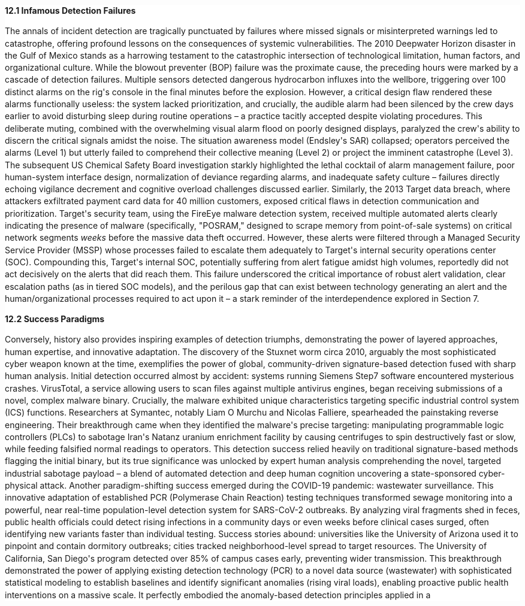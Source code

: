 **12.1 Infamous Detection Failures**

The annals of incident detection are tragically punctuated by failures where missed signals or misinterpreted warnings led to catastrophe, offering profound lessons on the consequences of systemic vulnerabilities. The 2010 Deepwater Horizon disaster in the Gulf of Mexico stands as a harrowing testament to the catastrophic intersection of technological limitation, human factors, and organizational culture. While the blowout preventer (BOP) failure was the proximate cause, the preceding hours were marked by a cascade of detection failures. Multiple sensors detected dangerous hydrocarbon influxes into the wellbore, triggering over 100 distinct alarms on the rig's console in the final minutes before the explosion. However, a critical design flaw rendered these alarms functionally useless: the system lacked prioritization, and crucially, the audible alarm had been silenced by the crew days earlier to avoid disturbing sleep during routine operations – a practice tacitly accepted despite violating procedures. This deliberate muting, combined with the overwhelming visual alarm flood on poorly designed displays, paralyzed the crew's ability to discern the critical signals amidst the noise. The situation awareness model (Endsley's SAR) collapsed; operators perceived the alarms (Level 1) but utterly failed to comprehend their collective meaning (Level 2) or project the imminent catastrophe (Level 3). The subsequent US Chemical Safety Board investigation starkly highlighted the lethal cocktail of alarm management failure, poor human-system interface design, normalization of deviance regarding alarms, and inadequate safety culture – failures directly echoing vigilance decrement and cognitive overload challenges discussed earlier. Similarly, the 2013 Target data breach, where attackers exfiltrated payment card data for 40 million customers, exposed critical flaws in detection communication and prioritization. Target's security team, using the FireEye malware detection system, received multiple automated alerts clearly indicating the presence of malware (specifically, "POSRAM," designed to scrape memory from point-of-sale systems) on critical network segments *weeks* before the massive data theft occurred. However, these alerts were filtered through a Managed Security Service Provider (MSSP) whose processes failed to escalate them adequately to Target's internal security operations center (SOC). Compounding this, Target's internal SOC, potentially suffering from alert fatigue amidst high volumes, reportedly did not act decisively on the alerts that did reach them. This failure underscored the critical importance of robust alert validation, clear escalation paths (as in tiered SOC models), and the perilous gap that can exist between technology generating an alert and the human/organizational processes required to act upon it – a stark reminder of the interdependence explored in Section 7.

**12.2 Success Paradigms**

Conversely, history also provides inspiring examples of detection triumphs, demonstrating the power of layered approaches, human expertise, and innovative adaptation. The discovery of the Stuxnet worm circa 2010, arguably the most sophisticated cyber weapon known at the time, exemplifies the power of global, community-driven signature-based detection fused with sharp human analysis. Initial detection occurred almost by accident: systems running Siemens Step7 software encountered mysterious crashes. VirusTotal, a service allowing users to scan files against multiple antivirus engines, began receiving submissions of a novel, complex malware binary. Crucially, the malware exhibited unique characteristics targeting specific industrial control system (ICS) functions. Researchers at Symantec, notably Liam O Murchu and Nicolas Falliere, spearheaded the painstaking reverse engineering. Their breakthrough came when they identified the malware's precise targeting: manipulating programmable logic controllers (PLCs) to sabotage Iran's Natanz uranium enrichment facility by causing centrifuges to spin destructively fast or slow, while feeding falsified normal readings to operators. This detection success relied heavily on traditional signature-based methods flagging the initial binary, but its true significance was unlocked by expert human analysis comprehending the novel, targeted industrial sabotage payload – a blend of automated detection and deep human cognition uncovering a state-sponsored cyber-physical attack. Another paradigm-shifting success emerged during the COVID-19 pandemic: wastewater surveillance. This innovative adaptation of established PCR (Polymerase Chain Reaction) testing techniques transformed sewage monitoring into a powerful, near real-time population-level detection system for SARS-CoV-2 outbreaks. By analyzing viral fragments shed in feces, public health officials could detect rising infections in a community days or even weeks before clinical cases surged, often identifying new variants faster than individual testing. Success stories abound: universities like the University of Arizona used it to pinpoint and contain dormitory outbreaks; cities tracked neighborhood-level spread to target resources. The University of California, San Diego's program detected over 85% of campus cases early, preventing wider transmission. This breakthrough demonstrated the power of applying existing detection technology (PCR) to a novel data source (wastewater) with sophisticated statistical modeling to establish baselines and identify significant anomalies (rising viral loads), enabling proactive public health interventions on a massive scale. It perfectly embodied the anomaly-based detection principles applied in a